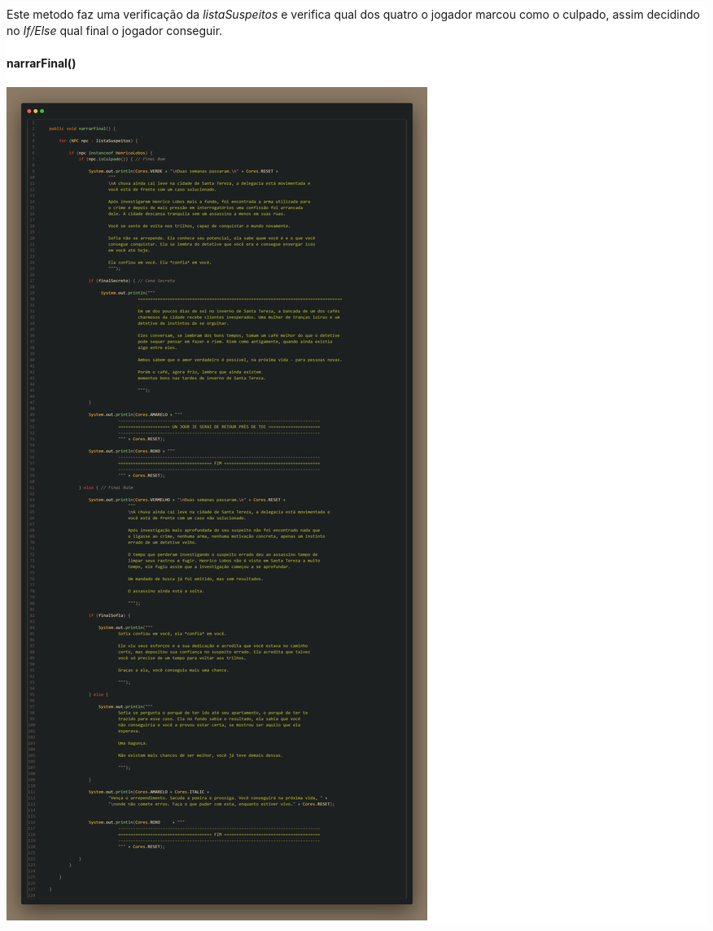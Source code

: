 Este metodo faz uma verificação da *listaSuspeitos* e verifica qual dos quatro o jogador marcou como o culpado, assim decidindo no *If/Else* qual final o jogador conseguir. 

#### narrarFinal()
![textos para os finais](https://github.com/cavalcante-dev/Nova-Requiem/blob/main/Documenta%C3%A7%C3%A3o/Imagens/TextoFinais.png?raw=true)
